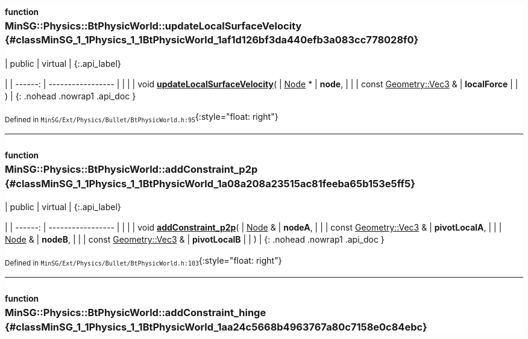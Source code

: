 ### <small>function</small><br/> MinSG::Physics::BtPhysicWorld::updateLocalSurfaceVelocity {#classMinSG_1_1Physics_1_1BtPhysicWorld_1af1d126bf3da440efb3a083cc778028f0}

| public | virtual |
{:.api_label}

|
| ------: | ----------------- |
|  |
| void **[updateLocalSurfaceVelocity](#classMinSG_1_1Physics_1_1BtPhysicWorld_1af1d126bf3da440efb3a083cc778028f0)**( |  [Node](classMinSG_1_1Node) * | **node**, |
| | const [Geometry::Vec3](namespaceGeometry#namespaceGeometry_1ab29e4544da9b15b5bf224cbf5b691313) & | **localForce** |
|   ) |
{: .nohead .nowrap1 .api_doc }





<sub>Defined in `MinSG/Ext/Physics/Bullet/BtPhysicWorld.h:95`</sub>{:style="float: right"}

-------------------------------------------------------------------

### <small>function</small><br/> MinSG::Physics::BtPhysicWorld::addConstraint_p2p {#classMinSG_1_1Physics_1_1BtPhysicWorld_1a08a208a23515ac81feeba65b153e5ff5}

| public | virtual |
{:.api_label}

|
| ------: | ----------------- |
|  |
| void **[addConstraint_p2p](#classMinSG_1_1Physics_1_1BtPhysicWorld_1a08a208a23515ac81feeba65b153e5ff5)**( |  [Node](classMinSG_1_1Node) & | **nodeA**, |
| | const [Geometry::Vec3](namespaceGeometry#namespaceGeometry_1ab29e4544da9b15b5bf224cbf5b691313) & | **pivotLocalA**, |
| |  [Node](classMinSG_1_1Node) & | **nodeB**, |
| | const [Geometry::Vec3](namespaceGeometry#namespaceGeometry_1ab29e4544da9b15b5bf224cbf5b691313) & | **pivotLocalB** |
|   ) |
{: .nohead .nowrap1 .api_doc }





<sub>Defined in `MinSG/Ext/Physics/Bullet/BtPhysicWorld.h:103`</sub>{:style="float: right"}

-------------------------------------------------------------------

### <small>function</small><br/> MinSG::Physics::BtPhysicWorld::addConstraint_hinge {#classMinSG_1_1Physics_1_1BtPhysicWorld_1aa24c5668b4963767a80c7158e0c84ebc}

